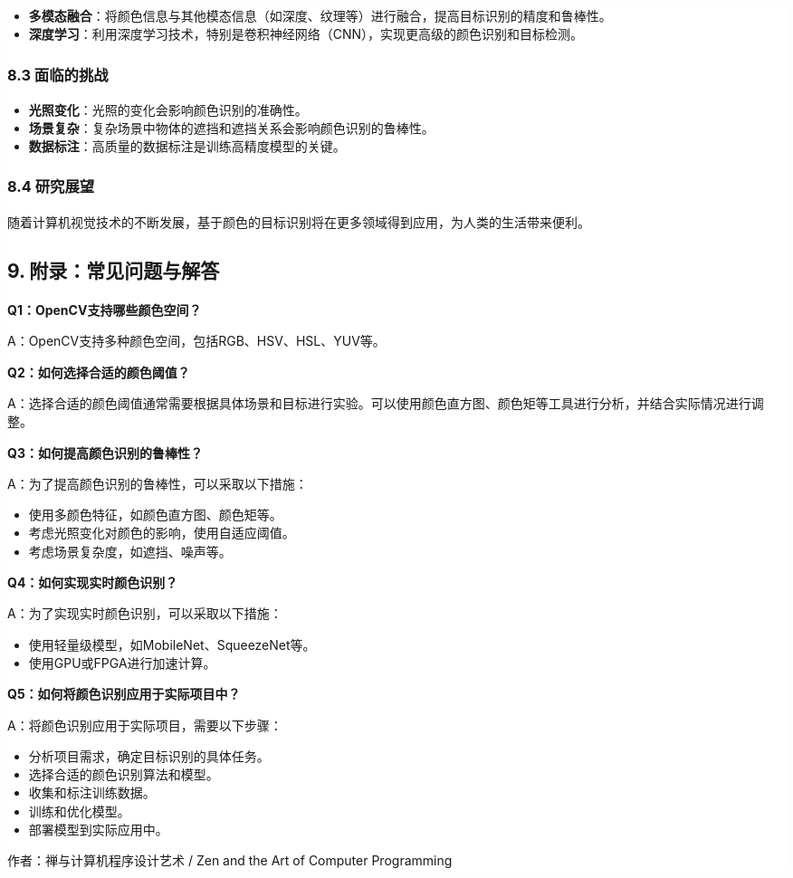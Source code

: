 - **多模态融合**：将颜色信息与其他模态信息（如深度、纹理等）进行融合，提高目标识别的精度和鲁棒性。
- **深度学习**：利用深度学习技术，特别是卷积神经网络（CNN），实现更高级的颜色识别和目标检测。

### 8.3 面临的挑战

- **光照变化**：光照的变化会影响颜色识别的准确性。
- **场景复杂**：复杂场景中物体的遮挡和遮挡关系会影响颜色识别的鲁棒性。
- **数据标注**：高质量的数据标注是训练高精度模型的关键。

### 8.4 研究展望

随着计算机视觉技术的不断发展，基于颜色的目标识别将在更多领域得到应用，为人类的生活带来便利。

## 9. 附录：常见问题与解答

**Q1：OpenCV支持哪些颜色空间？**

A：OpenCV支持多种颜色空间，包括RGB、HSV、HSL、YUV等。

**Q2：如何选择合适的颜色阈值？**

A：选择合适的颜色阈值通常需要根据具体场景和目标进行实验。可以使用颜色直方图、颜色矩等工具进行分析，并结合实际情况进行调整。

**Q3：如何提高颜色识别的鲁棒性？**

A：为了提高颜色识别的鲁棒性，可以采取以下措施：

- 使用多颜色特征，如颜色直方图、颜色矩等。
- 考虑光照变化对颜色的影响，使用自适应阈值。
- 考虑场景复杂度，如遮挡、噪声等。

**Q4：如何实现实时颜色识别？**

A：为了实现实时颜色识别，可以采取以下措施：

- 使用轻量级模型，如MobileNet、SqueezeNet等。
- 使用GPU或FPGA进行加速计算。

**Q5：如何将颜色识别应用于实际项目中？**

A：将颜色识别应用于实际项目，需要以下步骤：

- 分析项目需求，确定目标识别的具体任务。
- 选择合适的颜色识别算法和模型。
- 收集和标注训练数据。
- 训练和优化模型。
- 部署模型到实际应用中。

作者：禅与计算机程序设计艺术 / Zen and the Art of Computer Programming